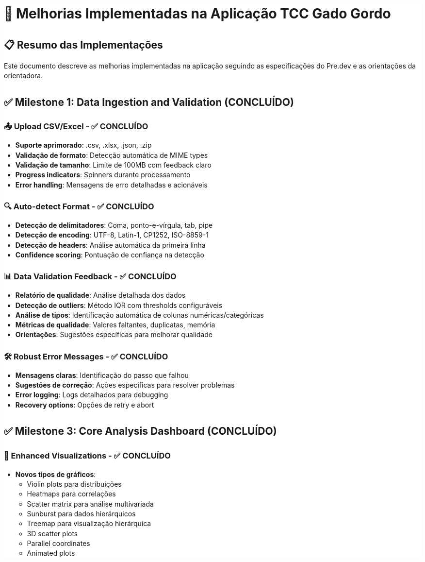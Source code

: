 # 🚀 Melhorias Implementadas na Aplicação TCC Gado Gordo

## 📋 Resumo das Implementações

Este documento descreve as melhorias implementadas na aplicação seguindo as especificações do Pre.dev e as orientações da orientadora.

## ✅ Milestone 1: Data Ingestion and Validation (CONCLUÍDO)

### 📤 Upload CSV/Excel - ✅ CONCLUÍDO
- **Suporte aprimorado**: .csv, .xlsx, .json, .zip
- **Validação de formato**: Detecção automática de MIME types
- **Validação de tamanho**: Limite de 100MB com feedback claro
- **Progress indicators**: Spinners durante processamento
- **Error handling**: Mensagens de erro detalhadas e acionáveis

### 🔍 Auto-detect Format - ✅ CONCLUÍDO
- **Detecção de delimitadores**: Coma, ponto-e-vírgula, tab, pipe
- **Detecção de encoding**: UTF-8, Latin-1, CP1252, ISO-8859-1
- **Detecção de headers**: Análise automática da primeira linha
- **Confidence scoring**: Pontuação de confiança na detecção

### 📊 Data Validation Feedback - ✅ CONCLUÍDO
- **Relatório de qualidade**: Análise detalhada dos dados
- **Detecção de outliers**: Método IQR com thresholds configuráveis
- **Análise de tipos**: Identificação automática de colunas numéricas/categóricas
- **Métricas de qualidade**: Valores faltantes, duplicatas, memória
- **Orientações**: Sugestões específicas para melhorar qualidade

### 🛠️ Robust Error Messages - ✅ CONCLUÍDO
- **Mensagens claras**: Identificação do passo que falhou
- **Sugestões de correção**: Ações específicas para resolver problemas
- **Error logging**: Logs detalhados para debugging
- **Recovery options**: Opções de retry e abort

## ✅ Milestone 3: Core Analysis Dashboard (CONCLUÍDO)

### 🎨 Enhanced Visualizations - ✅ CONCLUÍDO
- **Novos tipos de gráficos**:
  - Violin plots para distribuições
  - Heatmaps para correlações
  - Scatter matrix para análise multivariada
  - Sunburst para dados hierárquicos
  - Treemap para visualização hierárquica
  - 3D scatter plots
  - Parallel coordinates
  - Animated plots
